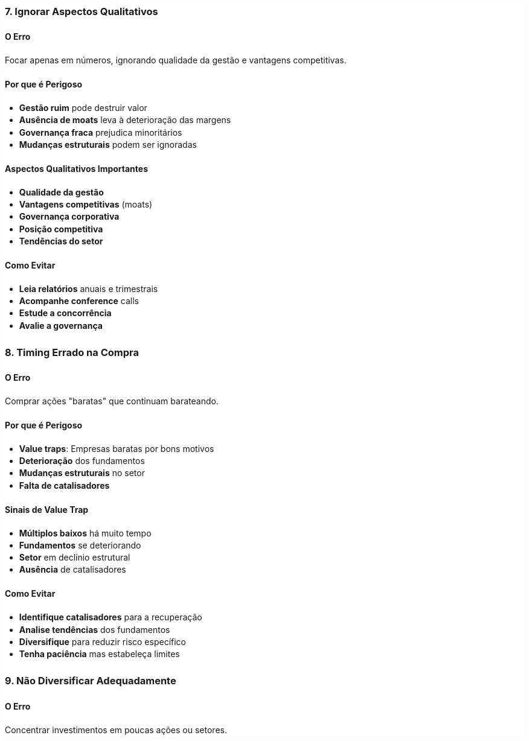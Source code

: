 ### 7. Ignorar Aspectos Qualitativos

#### O Erro
Focar apenas em números, ignorando qualidade da gestão e vantagens competitivas.

#### Por que é Perigoso
- **Gestão ruim** pode destruir valor
- **Ausência de moats** leva à deterioração das margens
- **Governança fraca** prejudica minoritários
- **Mudanças estruturais** podem ser ignoradas

#### Aspectos Qualitativos Importantes
- **Qualidade da gestão**
- **Vantagens competitivas** (moats)
- **Governança corporativa**
- **Posição competitiva**
- **Tendências do setor**

#### Como Evitar
- **Leia relatórios** anuais e trimestrais
- **Acompanhe conference** calls
- **Estude a concorrência**
- **Avalie a governança**

### 8. Timing Errado na Compra

#### O Erro
Comprar ações "baratas" que continuam barateando.

#### Por que é Perigoso
- **Value traps**: Empresas baratas por bons motivos
- **Deterioração** dos fundamentos
- **Mudanças estruturais** no setor
- **Falta de catalisadores**

#### Sinais de Value Trap
- **Múltiplos baixos** há muito tempo
- **Fundamentos** se deteriorando
- **Setor** em declínio estrutural
- **Ausência** de catalisadores

#### Como Evitar
- **Identifique catalisadores** para a recuperação
- **Analise tendências** dos fundamentos
- **Diversifique** para reduzir risco específico
- **Tenha paciência** mas estabeleça limites

### 9. Não Diversificar Adequadamente

#### O Erro
Concentrar investimentos em poucas ações ou setores.
